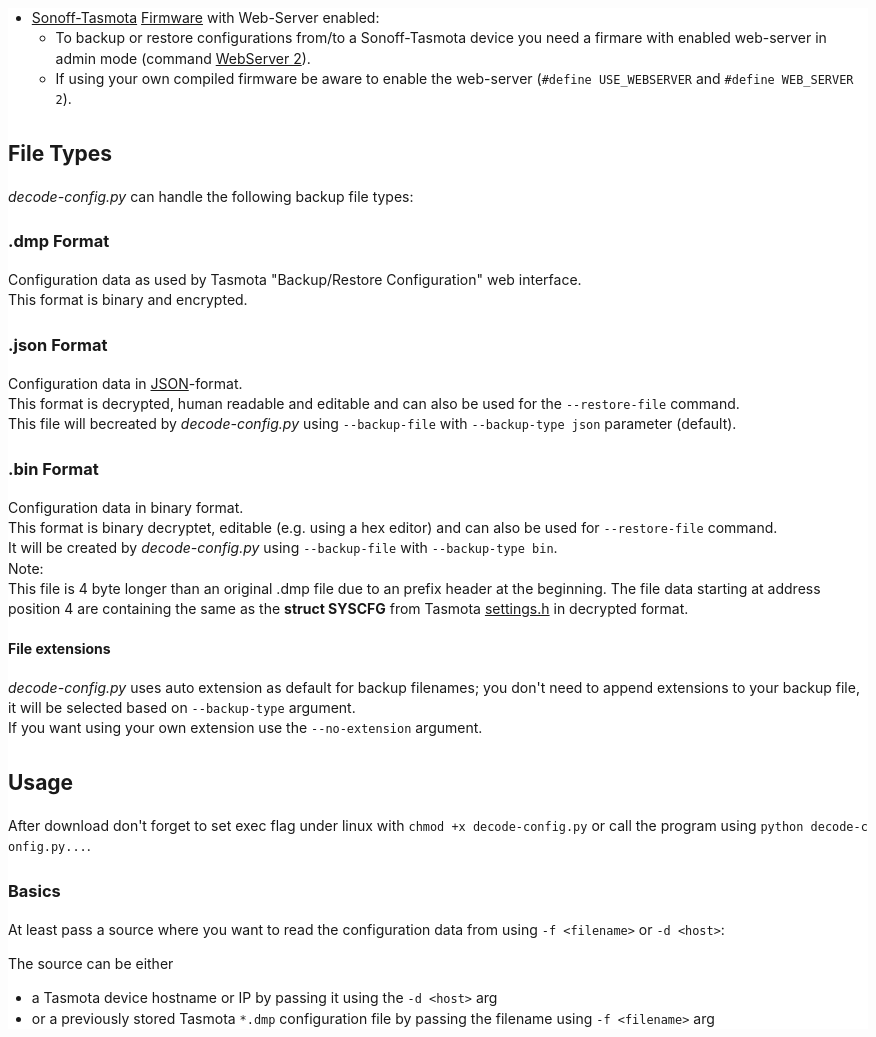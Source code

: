 * [Sonoff-Tasmota](https://github.com/arendst/Sonoff-Tasmota) [Firmware](https://github.com/arendst/Sonoff-Tasmota/releases) with Web-Server enabled:
  * To backup or restore configurations from/to a Sonoff-Tasmota device you need a firmare with enabled web-server in admin mode (command [WebServer 2](https://github.com/arendst/Sonoff-Tasmota/wiki/Commands#wifi)).
  * If using your own compiled firmware be aware to enable the web-server (`#define USE_WEBSERVER` and `#define WEB_SERVER 2`).

## File Types
_decode-config.py_ can handle the following backup file types:  
### .dmp Format
Configuration data as used by Tasmota "Backup/Restore Configuration" web interface.  
This format is binary and encrypted.
### .json Format
Configuration data in [JSON](http://www.json.org/)-format.  
This format is decrypted, human readable and editable and can also be used for the `--restore-file` command.  
This file will becreated by _decode-config.py_ using `--backup-file` with `--backup-type json` parameter (default).
### .bin Format
Configuration data in binary format.  
This format is binary decryptet, editable (e.g. using a hex editor) and can also be used for `--restore-file` command.  
It will be created by _decode-config.py_ using `--backup-file` with `--backup-type bin`.  
Note:  
This file is 4 byte longer than an original .dmp file due to an prefix header at the beginning. The file data starting at address position 4 are containing the same as the **struct SYSCFG** from Tasmota [settings.h](https://github.com/arendst/Sonoff-Tasmota/blob/master/sonoff/settings.h) in decrypted format.

#### File extensions
_decode-config.py_ uses auto extension as default for backup filenames; you don't need to append extensions to your backup file, it will be selected based on `--backup-type` argument.  
If you want using your own extension use the `--no-extension` argument.

## Usage
After download don't forget to set exec flag under linux with `chmod +x decode-config.py` or call the program using `python decode-config.py...`.

### Basics
At least pass a source where you want to read the configuration data from using `-f <filename>` or `-d <host>`:

The source can be either 
* a Tasmota device hostname or IP by passing it using the `-d <host>` arg
* or a previously stored Tasmota `*.dmp` configuration file by passing the filename using `-f <filename>` arg
